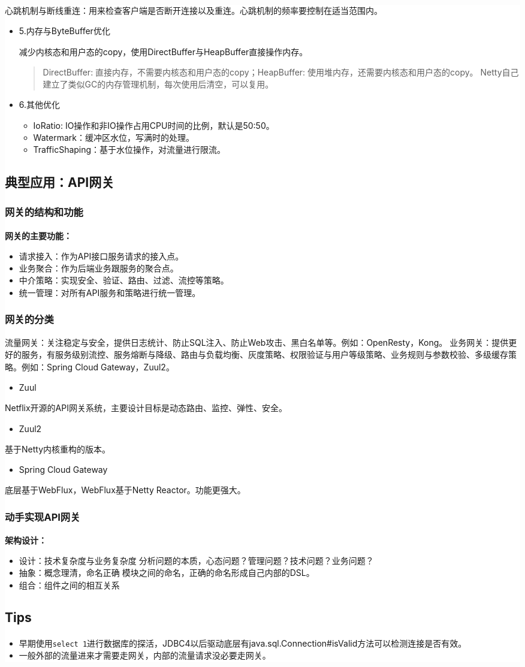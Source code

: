   心跳机制与断线重连：用来检查客户端是否断开连接以及重连。心跳机制的频率要控制在适当范围内。

* 5.内存与ByteBuffer优化

  减少内核态和用户态的copy，使用DirectBuffer与HeapBuffer直接操作内存。

  > DirectBuffer: 直接内存，不需要内核态和用户态的copy；HeapBuffer: 使用堆内存，还需要内核态和用户态的copy。
  > Netty自己建立了类似GC的内存管理机制，每次使用后清空，可以复用。

* 6.其他优化

  * IoRatio: IO操作和非IO操作占用CPU时间的比例，默认是50:50。
  * Watermark：缓冲区水位，写满时的处理。
  * TrafficShaping：基于水位操作，对流量进行限流。

## 典型应用：API网关

### 网关的结构和功能

**网关的主要功能：**

* 请求接入：作为API接口服务请求的接入点。
* 业务聚合：作为后端业务跟服务的聚合点。
* 中介策略：实现安全、验证、路由、过滤、流控等策略。
* 统一管理：对所有API服务和策略进行统一管理。

### 网关的分类

流量网关：关注稳定与安全，提供日志统计、防止SQL注入、防止Web攻击、黑白名单等。例如：OpenResty，Kong。
业务网关：提供更好的服务，有服务级别流控、服务熔断与降级、路由与负载均衡、灰度策略、权限验证与用户等级策略、业务规则与参数校验、多级缓存策略。例如：Spring Cloud Gateway，Zuul2。

* Zuul

Netflix开源的API网关系统，主要设计目标是动态路由、监控、弹性、安全。

* Zuul2

基于Netty内核重构的版本。

* Spring Cloud Gateway

底层基于WebFlux，WebFlux基于Netty Reactor。功能更强大。

### 动手实现API网关

**架构设计：**

* 设计：技术复杂度与业务复杂度
  分析问题的本质，心态问题？管理问题？技术问题？业务问题？  
* 抽象：概念理清，命名正确
  模块之间的命名，正确的命名形成自己内部的DSL。
* 组合：组件之间的相互关系

## Tips

* 早期使用`select 1`进行数据库的探活，JDBC4以后驱动底层有java.sql.Connection#isValid方法可以检测连接是否有效。
* 一般外部的流量进来才需要走网关，内部的流量请求没必要走网关。
